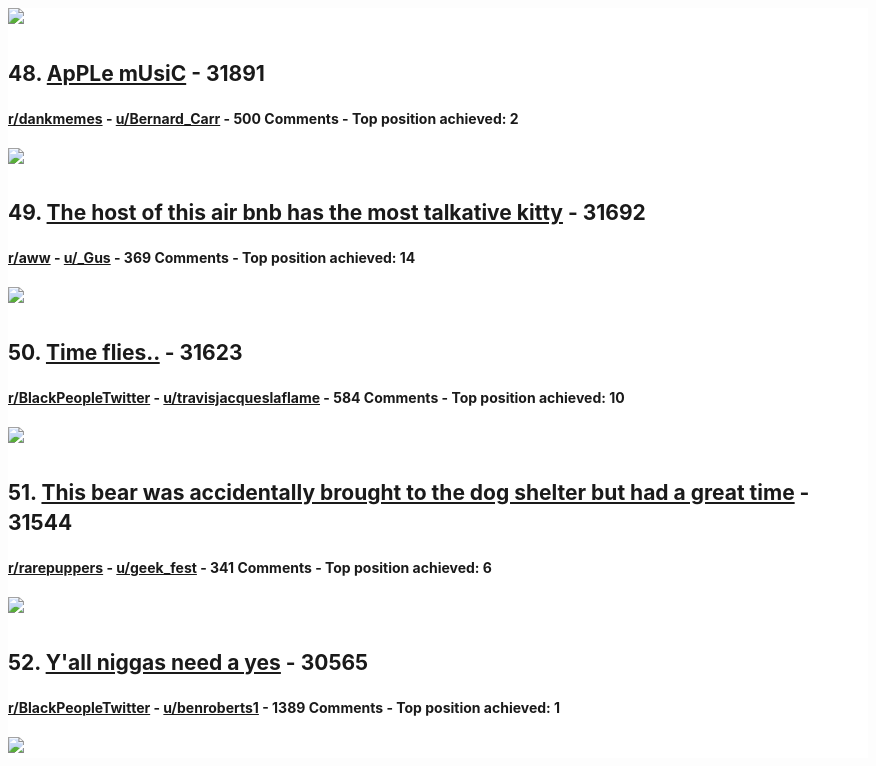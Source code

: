 <a href="https://i.redd.it/ns577ylcyui11.jpg"><img src="https://b.thumbs.redditmedia.com/zQVTgOznJArvt0E1AJ3ANa8ch-k2TJc8860h8Twuias.jpg"></img></a>

## 48. [ApPLe mUsiC](http://reddit.com/r/dankmemes/comments/9ax4iv/apple_music/) - 31891
#### [r/dankmemes](http://reddit.com/r/dankmemes) - [u/Bernard_Carr](http://reddit.com/u/Bernard_Carr) - 500 Comments - Top position achieved: 2

<a href="https://i.redd.it/vasjl2tansi11.png"><img src="https://b.thumbs.redditmedia.com/b96kYb3yUiG61uTvFCiKne_9UIDxjUIHSk-s3Xcsb7Q.jpg"></img></a>

## 49. [The host of this air bnb has the most talkative kitty](http://reddit.com/r/aww/comments/9ays39/the_host_of_this_air_bnb_has_the_most_talkative/) - 31692
#### [r/aww](http://reddit.com/r/aww) - [u/_Gus](http://reddit.com/u/_Gus) - 369 Comments - Top position achieved: 14

<a href="https://i.redd.it/o1a2ufmt2ui11.jpg"><img src="https://a.thumbs.redditmedia.com/oVVtaFYK44E1WYlK3uEYfPjFiwCtCQZC9ook_Nhnx_8.jpg"></img></a>

## 50. [Time flies..](http://reddit.com/r/BlackPeopleTwitter/comments/9av3sz/time_flies/) - 31623
#### [r/BlackPeopleTwitter](http://reddit.com/r/BlackPeopleTwitter) - [u/travisjacqueslaflame](http://reddit.com/u/travisjacqueslaflame) - 584 Comments - Top position achieved: 10

<a href="https://i.redd.it/u6npvc1lvqi11.jpg"><img src="https://b.thumbs.redditmedia.com/IeYCKxaMrSrUN7p0wE8afGApbYTIZs8ls3lk4-gBePA.jpg"></img></a>

## 51. [This bear was accidentally brought to the dog shelter but had a great time](http://reddit.com/r/rarepuppers/comments/9b36da/this_bear_was_accidentally_brought_to_the_dog/) - 31544
#### [r/rarepuppers](http://reddit.com/r/rarepuppers) - [u/geek_fest](http://reddit.com/u/geek_fest) - 341 Comments - Top position achieved: 6

<a href="http://imgur.com/qsDxDuU"><img src="https://a.thumbs.redditmedia.com/VtwVRXcJUG6ReUX62Ux-dI2Jdcu4wkslVt_-kMmP7S8.jpg"></img></a>

## 52. [Y'all niggas need a yes](http://reddit.com/r/BlackPeopleTwitter/comments/9b4lim/yall_niggas_need_a_yes/) - 30565
#### [r/BlackPeopleTwitter](http://reddit.com/r/BlackPeopleTwitter) - [u/benroberts1](http://reddit.com/u/benroberts1) - 1389 Comments - Top position achieved: 1

<a href="https://i.redd.it/gbyh8nt0kxi11.jpg"><img src="https://b.thumbs.redditmedia.com/AXaWqkDj_5c7PUz2Gi81uzM-nBEhP658G8luTqz_gmA.jpg"></img></a>
